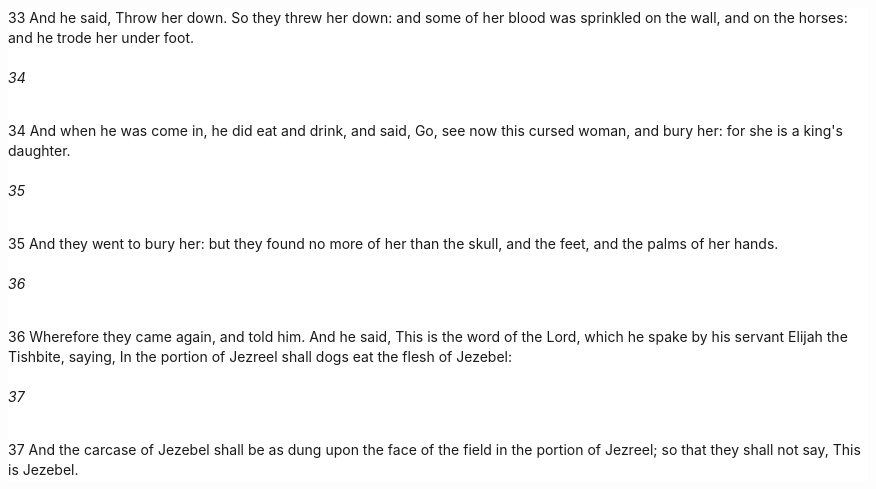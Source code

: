 33 And he said, Throw her down. So they threw her down: and some of her blood was sprinkled on the wall, and on the horses: and he trode her under foot.
###### 34
34 And when he was come in, he did eat and drink, and said, Go, see now this cursed woman, and bury her: for she is a king's daughter.
###### 35
35 And they went to bury her: but they found no more of her than the skull, and the feet, and the palms of her hands.
###### 36
36 Wherefore they came again, and told him. And he said, This is the word of the Lord, which he spake by his servant Elijah the Tishbite, saying, In the portion of Jezreel shall dogs eat the flesh of Jezebel:
###### 37
37 And the carcase of Jezebel shall be as dung upon the face of the field in the portion of Jezreel; so that they shall not say, This is Jezebel.
